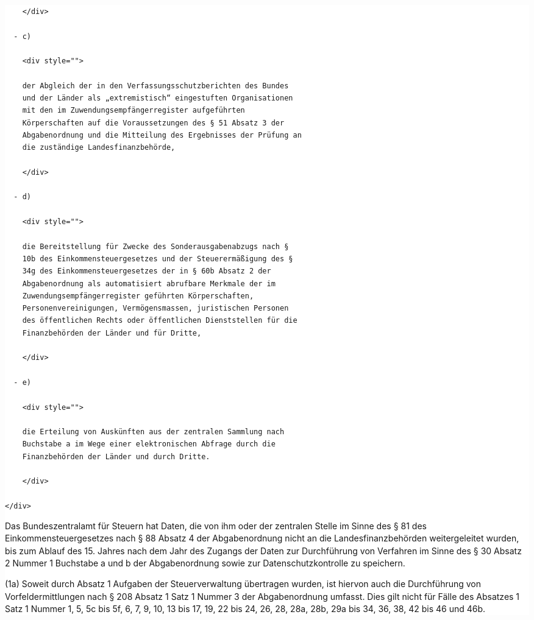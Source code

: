         </div>
    
      - c)
        
        <div style="">
        
        der Abgleich der in den Verfassungsschutzberichten des Bundes
        und der Länder als „extremistisch“ eingestuften Organisationen
        mit den im Zuwendungsempfängerregister aufgeführten
        Körperschaften auf die Voraussetzungen des § 51 Absatz 3 der
        Abgabenordnung und die Mitteilung des Ergebnisses der Prüfung an
        die zuständige Landesfinanzbehörde,
        
        </div>
    
      - d)
        
        <div style="">
        
        die Bereitstellung für Zwecke des Sonderausgabenabzugs nach §
        10b des Einkommensteuergesetzes und der Steuerermäßigung des §
        34g des Einkommensteuergesetzes der in § 60b Absatz 2 der
        Abgabenordnung als automatisiert abrufbare Merkmale der im
        Zuwendungsempfängerregister geführten Körperschaften,
        Personenvereinigungen, Vermögensmassen, juristischen Personen
        des öffentlichen Rechts oder öffentlichen Dienststellen für die
        Finanzbehörden der Länder und für Dritte,
        
        </div>
    
      - e)
        
        <div style="">
        
        die Erteilung von Auskünften aus der zentralen Sammlung nach
        Buchstabe a im Wege einer elektronischen Abfrage durch die
        Finanzbehörden der Länder und durch Dritte.
        
        </div>
    
    </div>

Das Bundeszentralamt für Steuern hat Daten, die von ihm oder der
zentralen Stelle im Sinne des § 81 des Einkommensteuergesetzes nach § 88
Absatz 4 der Abgabenordnung nicht an die Landesfinanzbehörden
weitergeleitet wurden, bis zum Ablauf des 15. Jahres nach dem Jahr des
Zugangs der Daten zur Durchführung von Verfahren im Sinne des § 30
Absatz 2 Nummer 1 Buchstabe a und b der Abgabenordnung sowie zur
Datenschutzkontrolle zu speichern.

</div>

<div class="jurAbsatz">

(1a) Soweit durch Absatz 1 Aufgaben der Steuerverwaltung übertragen
wurden, ist hiervon auch die Durchführung von Vorfeldermittlungen nach §
208 Absatz 1 Satz 1 Nummer 3 der Abgabenordnung umfasst. Dies gilt nicht
für Fälle des Absatzes 1 Satz 1 Nummer 1, 5, 5c bis 5f, 6, 7, 9, 10, 13
bis 17, 19, 22 bis 24, 26, 28, 28a, 28b, 29a bis 34, 36, 38, 42 bis 46
und 46b.
